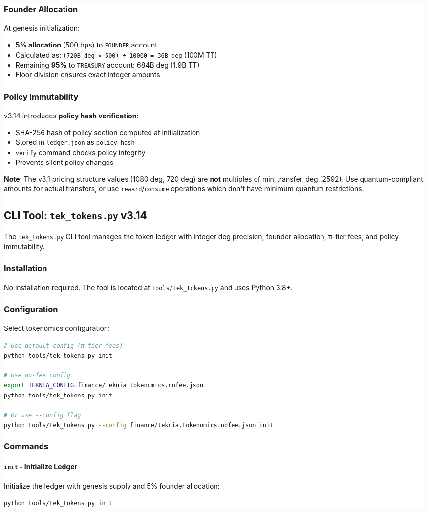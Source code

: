 ### Founder Allocation

At genesis initialization:
- **5% allocation** (500 bps) to `FOUNDER` account
- Calculated as: `(720B deg × 500) ÷ 10000 = 36B deg` (100M TT)
- Remaining **95%** to `TREASURY` account: 684B deg (1.9B TT)
- Floor division ensures exact integer amounts

### Policy Immutability

v3.14 introduces **policy hash verification**:
- SHA-256 hash of policy section computed at initialization
- Stored in `ledger.json` as `policy_hash`
- `verify` command checks policy integrity
- Prevents silent policy changes

**Note**: The v3.1 pricing structure values (1080 deg, 720 deg) are **not** multiples of min_transfer_deg (2592). Use quantum-compliant amounts for actual transfers, or use `reward`/`consume` operations which don't have minimum quantum restrictions.

## CLI Tool: `tek_tokens.py` v3.14

The `tek_tokens.py` CLI tool manages the token ledger with integer deg precision, founder allocation, π-tier fees, and policy immutability.

### Installation

No installation required. The tool is located at `tools/tek_tokens.py` and uses Python 3.8+.

### Configuration

Select tokenomics configuration:

```bash
# Use default config (π-tier fees)
python tools/tek_tokens.py init

# Use no-fee config
export TEKNIA_CONFIG=finance/teknia.tokenomics.nofee.json
python tools/tek_tokens.py init

# Or use --config flag
python tools/tek_tokens.py --config finance/teknia.tokenomics.nofee.json init
```

### Commands

#### `init` - Initialize Ledger

Initialize the ledger with genesis supply and 5% founder allocation:

```bash
python tools/tek_tokens.py init
```
